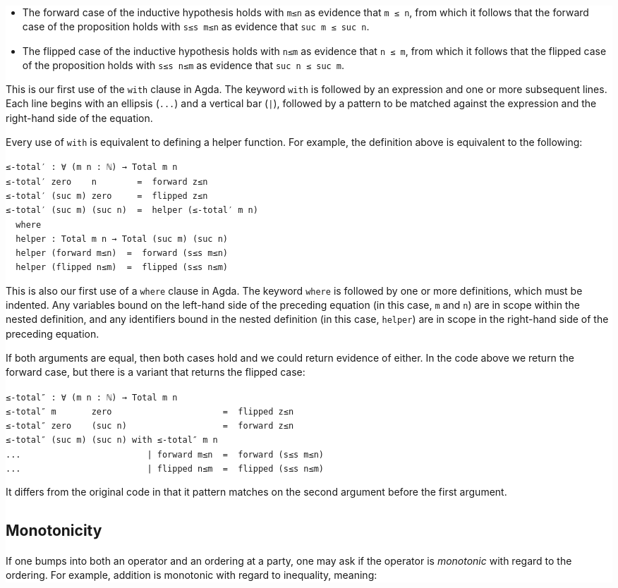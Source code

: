   + The forward case of the inductive hypothesis holds with `m≤n` as
    evidence that `m ≤ n`, from which it follows that the forward case of the
    proposition holds with `s≤s m≤n` as evidence that `suc m ≤ suc n`.

  + The flipped case of the inductive hypothesis holds with `n≤m` as
    evidence that `n ≤ m`, from which it follows that the flipped case of the
    proposition holds with `s≤s n≤m` as evidence that `suc n ≤ suc m`.

This is our first use of the `with` clause in Agda.  The keyword
`with` is followed by an expression and one or more subsequent lines.
Each line begins with an ellipsis (`...`) and a vertical bar (`|`),
followed by a pattern to be matched against the expression
and the right-hand side of the equation.

Every use of `with` is equivalent to defining a helper function.  For
example, the definition above is equivalent to the following:
```
≤-total′ : ∀ (m n : ℕ) → Total m n
≤-total′ zero    n        =  forward z≤n
≤-total′ (suc m) zero     =  flipped z≤n
≤-total′ (suc m) (suc n)  =  helper (≤-total′ m n)
  where
  helper : Total m n → Total (suc m) (suc n)
  helper (forward m≤n)  =  forward (s≤s m≤n)
  helper (flipped n≤m)  =  flipped (s≤s n≤m)
```
This is also our first use of a `where` clause in Agda.  The keyword `where` is
followed by one or more definitions, which must be indented.  Any variables
bound on the left-hand side of the preceding equation (in this case, `m` and
`n`) are in scope within the nested definition, and any identifiers bound in the
nested definition (in this case, `helper`) are in scope in the right-hand side
of the preceding equation.

If both arguments are equal, then both cases hold and we could return evidence
of either.  In the code above we return the forward case, but there is a
variant that returns the flipped case:
```
≤-total″ : ∀ (m n : ℕ) → Total m n
≤-total″ m       zero                      =  flipped z≤n
≤-total″ zero    (suc n)                   =  forward z≤n
≤-total″ (suc m) (suc n) with ≤-total″ m n
...                         | forward m≤n  =  forward (s≤s m≤n)
...                         | flipped n≤m  =  flipped (s≤s n≤m)
```
It differs from the original code in that it pattern
matches on the second argument before the first argument.


## Monotonicity

If one bumps into both an operator and an ordering at a party, one may ask if
the operator is _monotonic_ with regard to the ordering.  For example, addition
is monotonic with regard to inequality, meaning:
